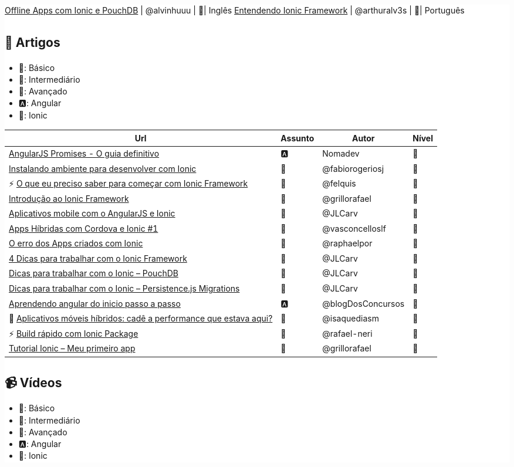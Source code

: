 [Offline Apps com Ionic e PouchDB](http://www.slideshare.net/alvarowolfx/offline-apps-using-ionic-framework-and-pouchdb) | @alvinhuuu | :green_heart:| Inglês
[Entendendo Ionic Framework](http://arthuralves.github.io/entendendoionic) | @arthuralv3s | :green_heart:| Português

## :newspaper: Artigos
- :green_heart:: Básico
- :large_orange_diamond:: Intermediário
- :red_circle:: Avançado
- :a:: Angular
- :vibration_mode:: Ionic

Url | Assunto | Autor | Nível 
--- | --- | --- | ---
[AngularJS Promises - O guia definitivo](http://nomadev.com.br/angularjs-promises-promessas-o-guia-definitivo/) |:a:| Nomadev | :large_orange_diamond:
[Instalando ambiente para desenvolver com Ionic](http://fabiorogeriosj.com.br/desenvolvendo-aplicativos-mobile-ionic-post-1.html) |:vibration_mode:| @fabiorogeriosj | :green_heart:
:zap: [O que eu preciso saber para começar com Ionic Framework](http://tutsmais.com.br/blog/ionicframework/o-que-eu-preciso-saber-para-comecar-com-ionic-framework) |:vibration_mode:| @felquis | :green_heart:
[Introdução ao Ionic Framework](http://tableless.com.br/introducao-ao-ionic-framework/) |:vibration_mode:| @grillorafael | :green_heart:
[Aplicativos mobile com o AngularJS e Ionic](http://frontinbrazil.com.br/aplicativos-mobile-com-o-angularjs-e-ionic/) |:vibration_mode:| @JLCarv | :green_heart:
[Apps Híbridas com Cordova e Ionic #1](http://luisvasconcellos.com/2015/04/06/apps-hibridas-com-cordova-e-ionic.html) |:vibration_mode:| @vasconcelloslf | :green_heart: 
[O erro dos Apps criados com Ionic](https://medium.com/@LithiumBr/o-erro-dos-apps-criados-com-ionic-6797c1216d15?source=tw-992152d591ea-1436294034569) | :vibration_mode:| @raphaelpor | :large_orange_diamond:
[4 Dicas para trabalhar com o Ionic Framework](http://frontinbrazil.com.br/4-dicas-ionic-framework/) |:vibration_mode:| @JLCarv | :large_orange_diamond:
[Dicas para trabalhar com o Ionic – PouchDB](http://frontinbrazil.com.br/pouchdb/) | :vibration_mode: | @JLCarv | :large_orange_diamond:
[Dicas para trabalhar com o Ionic – Persistence.js Migrations](http://frontinbrazil.com.br/persistencejs-migrations/) |:vibration_mode:| @JLCarv | :red_circle:
[Aprendendo angular do inicio passo a passo](http://blogdoscursos.com.br/aprendendo-angular/) |:a:| @blogDosConcursos | :green_heart: 
:rocket: [Aplicativos móveis híbridos: cadê a performance que estava aqui?](http://isaquedias.com.br/aplicativos-moveis-hibridos-cade-a-perfomance-que-estava-aqui/) |:vibration_mode:| @isaquediasm | :large_orange_diamond:
:zap: [Build rápido com Ionic Package](https://medium.com/@rafaelneri/build-r%C3%A1pido-com-ionic-package-6ce4525ddf1b#.hh9q6ka98) | :vibration_mode: | @rafael-neri | :large_orange_diamond:
[Tutorial Ionic – Meu primeiro app](http://tableless.com.br/tutorial-ionic-meu-primeiro-app/)|:vibration_mode:| @grillorafael  | :green_heart:

## :video_camera: Vídeos
- :green_heart:: Básico
- :large_orange_diamond:: Intermediário
- :red_circle:: Avançado
- :a:: Angular
- :vibration_mode:: Ionic
